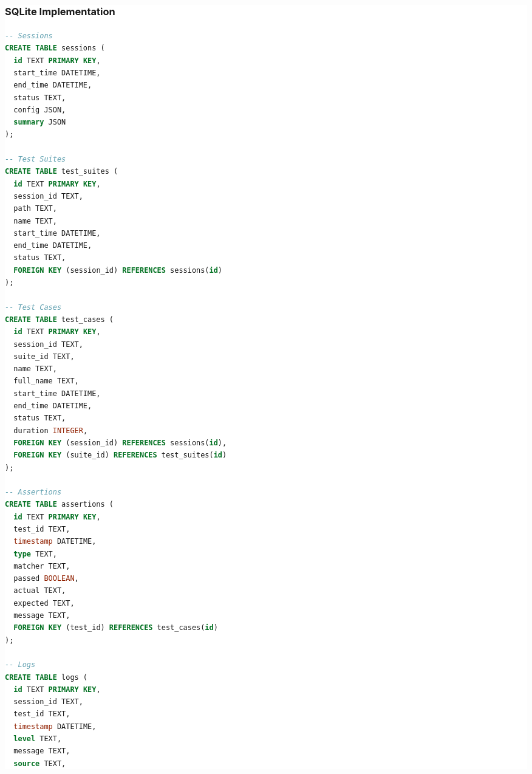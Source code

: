### SQLite Implementation

```sql
-- Sessions
CREATE TABLE sessions (
  id TEXT PRIMARY KEY,
  start_time DATETIME,
  end_time DATETIME,
  status TEXT,
  config JSON,
  summary JSON
);

-- Test Suites
CREATE TABLE test_suites (
  id TEXT PRIMARY KEY,
  session_id TEXT,
  path TEXT,
  name TEXT,
  start_time DATETIME,
  end_time DATETIME,
  status TEXT,
  FOREIGN KEY (session_id) REFERENCES sessions(id)
);

-- Test Cases
CREATE TABLE test_cases (
  id TEXT PRIMARY KEY,
  session_id TEXT,
  suite_id TEXT,
  name TEXT,
  full_name TEXT,
  start_time DATETIME,
  end_time DATETIME,
  status TEXT,
  duration INTEGER,
  FOREIGN KEY (session_id) REFERENCES sessions(id),
  FOREIGN KEY (suite_id) REFERENCES test_suites(id)
);

-- Assertions
CREATE TABLE assertions (
  id TEXT PRIMARY KEY,
  test_id TEXT,
  timestamp DATETIME,
  type TEXT,
  matcher TEXT,
  passed BOOLEAN,
  actual TEXT,
  expected TEXT,
  message TEXT,
  FOREIGN KEY (test_id) REFERENCES test_cases(id)
);

-- Logs
CREATE TABLE logs (
  id TEXT PRIMARY KEY,
  session_id TEXT,
  test_id TEXT,
  timestamp DATETIME,
  level TEXT,
  message TEXT,
  source TEXT,
```